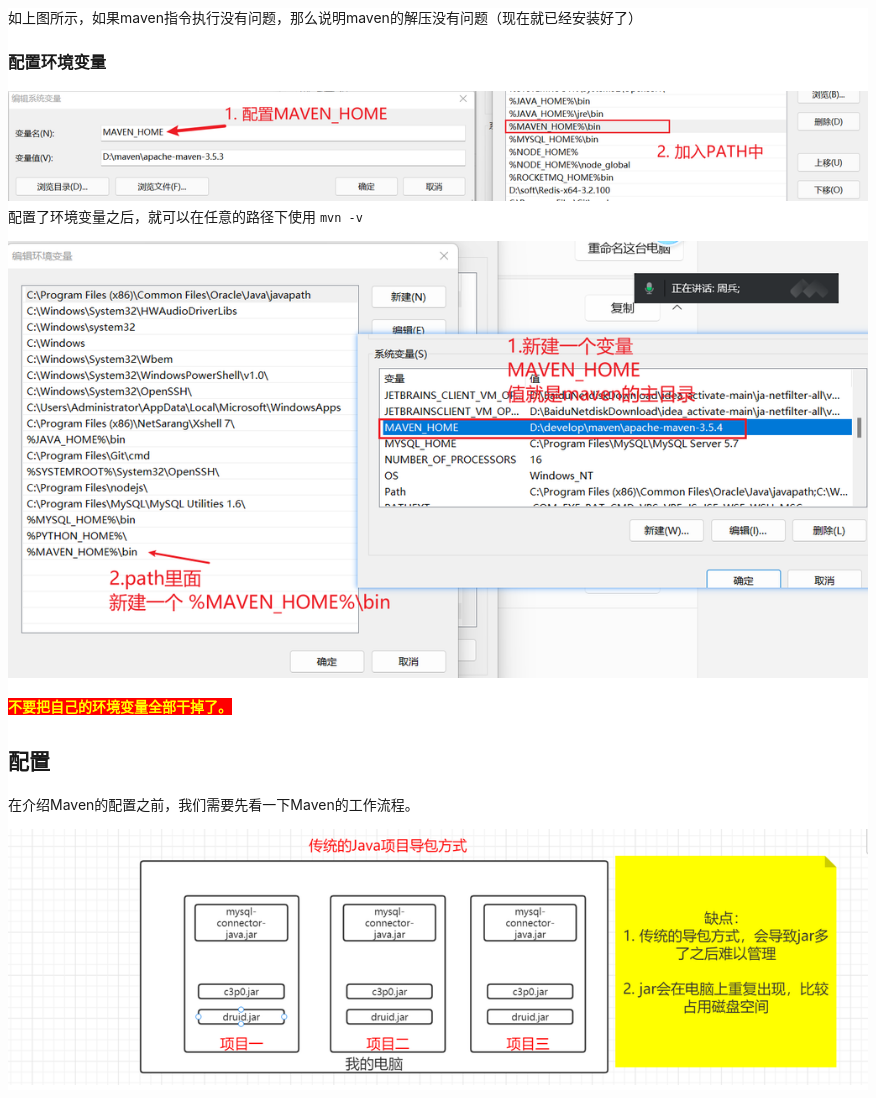 如上图所示，如果maven指令执行没有问题，那么说明maven的解压没有问题（现在就已经安装好了）

### 配置环境变量

![image-20220517111619797](img-maven/image-20220517111619797.png)配置了环境变量之后，就可以在任意的路径下使用 `mvn -v`

![image-20230109094242379](img-maven/image-20230109094242379.png)

<span style=color:yellow;background:red>**不要把自己的环境变量全部干掉了。**</span>

## 配置

在介绍Maven的配置之前，我们需要先看一下Maven的工作流程。

![image-20220517113446925](img-maven/image-20220517113446925.png)
